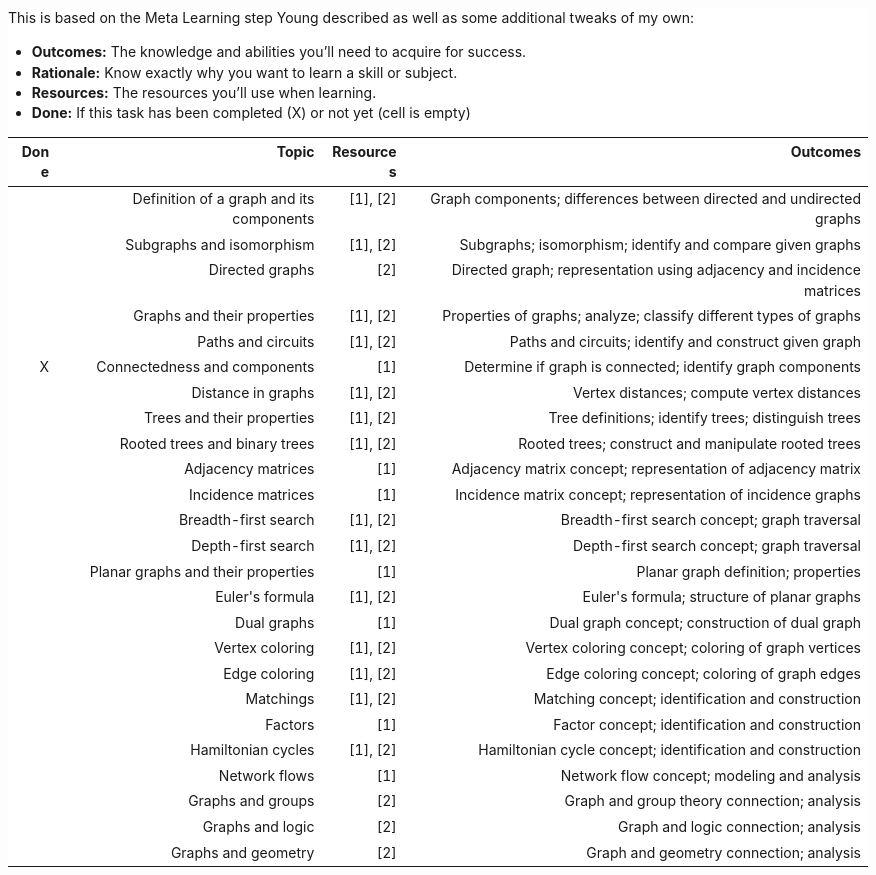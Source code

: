 This is based on the Meta Learning step Young described as well as some additional tweaks of my own:

  * **Outcomes:** The knowledge and abilities you’ll need to acquire for success.
  * **Rationale:** Know exactly why you want to learn a skill or subject.
  * **Resources:** The resources you’ll use when learning.
  * **Done:** If this task has been completed (X) or not yet (cell is empty)

| Done |                                    Topic | Resources |                                                              Outcomes |
| ----:| ----------------------------------------:| ---------:| ---------------------------------------------------------------------:|
|      | Definition of a graph and its components |  [1], [2] |  Graph components; differences between directed and undirected graphs |
|      |                Subgraphs and isomorphism |  [1], [2] |             Subgraphs; isomorphism; identify and compare given graphs |
|      |                          Directed graphs |       [2] | Directed graph; representation using adjacency and incidence matrices |
|      |              Graphs and their properties |  [1], [2] |     Properties of graphs; analyze; classify different types of graphs |
|      |                       Paths and circuits |  [1], [2] |                Paths and circuits; identify and construct given graph |
|    X |             Connectedness and components |       [1] |            Determine if graph is connected; identify graph components |
|      |                       Distance in graphs |  [1], [2] |                            Vertex distances; compute vertex distances |
|      |               Trees and their properties |  [1], [2] |                   Tree definitions; identify trees; distinguish trees |
|      |            Rooted trees and binary trees |  [1], [2] |                   Rooted trees; construct and manipulate rooted trees |
|      |                       Adjacency matrices |       [1] |          Adjacency matrix concept; representation of adjacency matrix |
|      |                       Incidence matrices |       [1] |          Incidence matrix concept; representation of incidence graphs |
|      |                     Breadth-first search |  [1], [2] |                         Breadth-first search concept; graph traversal |
|      |                       Depth-first search |  [1], [2] |                           Depth-first search concept; graph traversal |
|      |       Planar graphs and their properties |       [1] |                                   Planar graph definition; properties |
|      |                          Euler's formula |  [1], [2] |                           Euler's formula; structure of planar graphs |
|      |                              Dual graphs |       [1] |                        Dual graph concept; construction of dual graph |
|      |                          Vertex coloring |  [1], [2] |                   Vertex coloring concept; coloring of graph vertices |
|      |                            Edge coloring |  [1], [2] |                        Edge coloring concept; coloring of graph edges |
|      |                                Matchings |  [1], [2] |                     Matching concept; identification and construction |
|      |                                  Factors |       [1] |                       Factor concept; identification and construction |
|      |                       Hamiltonian cycles |  [1], [2] |            Hamiltonian cycle concept; identification and construction |
|      |                            Network flows |       [1] |                           Network flow concept; modeling and analysis |
|      |                        Graphs and groups |       [2] |                           Graph and group theory connection; analysis |
|      |                         Graphs and logic |       [2] |                                  Graph and logic connection; analysis |
|      |                      Graphs and geometry |       [2] |                               Graph and geometry connection; analysis |
